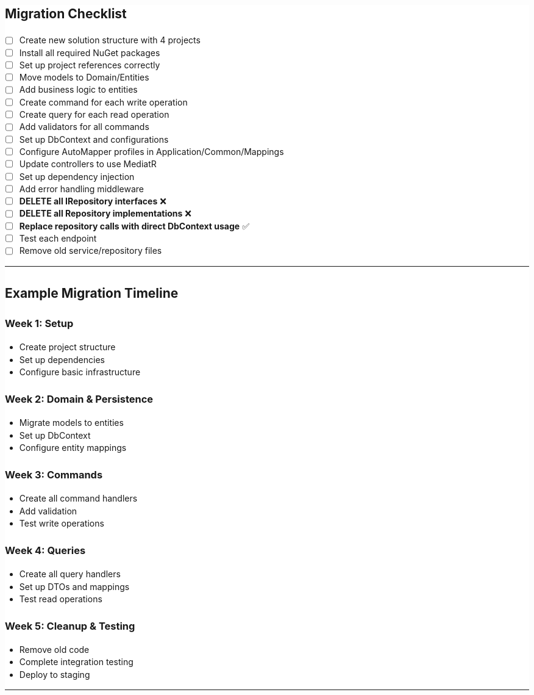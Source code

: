 
## Migration Checklist

- [ ] Create new solution structure with 4 projects
- [ ] Install all required NuGet packages
- [ ] Set up project references correctly
- [ ] Move models to Domain/Entities
- [ ] Add business logic to entities
- [ ] Create command for each write operation
- [ ] Create query for each read operation
- [ ] Add validators for all commands
- [ ] Set up DbContext and configurations
- [ ] Configure AutoMapper profiles in Application/Common/Mappings
- [ ] Update controllers to use MediatR
- [ ] Set up dependency injection
- [ ] Add error handling middleware
- [ ] **DELETE all IRepository interfaces** ❌
- [ ] **DELETE all Repository implementations** ❌
- [ ] **Replace repository calls with direct DbContext usage** ✅
- [ ] Test each endpoint
- [ ] Remove old service/repository files

---

## Example Migration Timeline

### Week 1: Setup
- Create project structure
- Set up dependencies
- Configure basic infrastructure

### Week 2: Domain & Persistence
- Migrate models to entities
- Set up DbContext
- Configure entity mappings

### Week 3: Commands
- Create all command handlers
- Add validation
- Test write operations

### Week 4: Queries
- Create all query handlers
- Set up DTOs and mappings
- Test read operations

### Week 5: Cleanup & Testing
- Remove old code
- Complete integration testing
- Deploy to staging

---